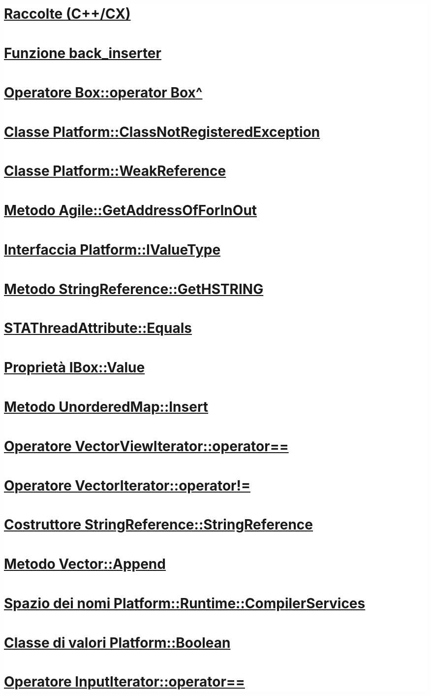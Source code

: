 # [Raccolte (C++/CX)](collections-c-cx.md)
# [Funzione back_inserter](back-inserter-function.md)
# [Operatore Box::operator Box<volatile T>^](box-operator-box-volatile-t-hat-operator.md)
# [Classe Platform::ClassNotRegisteredException](platform-classnotregisteredexception-class.md)
# [Classe Platform::WeakReference](platform-weakreference-class.md)
# [Metodo Agile::GetAddressOfForInOut](agile-getaddressofforinout-method.md)
# [Interfaccia Platform::IValueType](platform-ivaluetype-interface.md)
# [Metodo StringReference::GetHSTRING](stringreference-gethstring-method.md)
# [STAThreadAttribute::Equals](stathreadattribute-equals.md)
# [Proprietà IBox::Value](ibox-value-property.md)
# [Metodo UnorderedMap::Insert](unorderedmap-insert-method.md)
# [Operatore VectorViewIterator::operator==](vectorviewiterator-operator-equality-operator.md)
# [Operatore VectorIterator::operator!=](vectoriterator-operator-inequality-operator.md)
# [Costruttore StringReference::StringReference](stringreference-stringreference-constructor.md)
# [Metodo Vector::Append](vector-append-method.md)
# [Spazio dei nomi Platform::Runtime::CompilerServices](platform-runtime-compilerservices-namespace.md)
# [Classe di valori Platform::Boolean](platform-boolean-value-class.md)
# [Operatore InputIterator::operator==](inputiterator-operator-equality-operator.md)